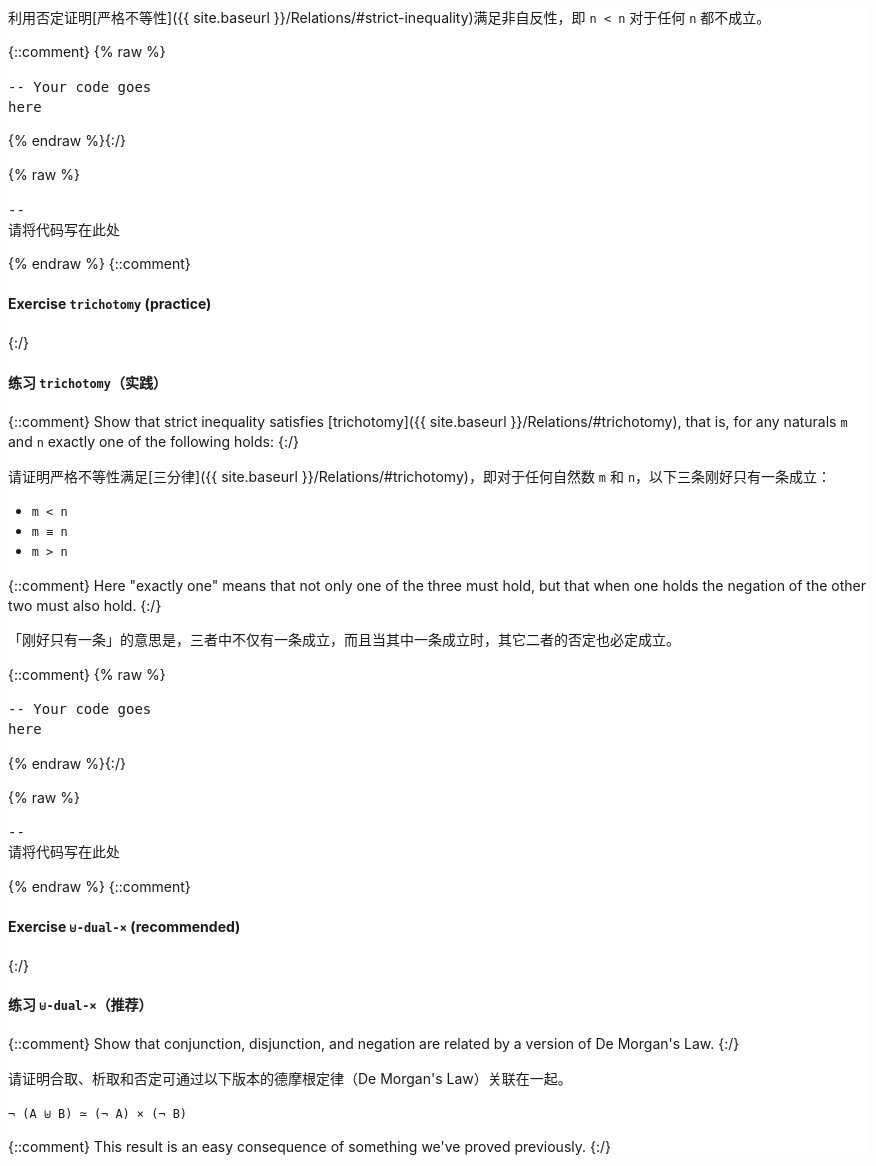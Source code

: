 利用否定证明[严格不等性]({{ site.baseurl }}/Relations/#strict-inequality)满足非自反性，即 `n < n` 对于任何 `n` 都不成立。

{::comment}
{% raw %}<pre class="Agda"><a id="8521" class="Comment">-- Your code goes here</a>
</pre>{% endraw %}{:/}

{% raw %}<pre class="Agda"><a id="8558" class="Comment">-- 请将代码写在此处</a>
</pre>{% endraw %}
{::comment}
#### Exercise `trichotomy` (practice)
{:/}

#### 练习 `trichotomy`（实践）

{::comment}
Show that strict inequality satisfies
[trichotomy]({{ site.baseurl }}/Relations/#trichotomy),
that is, for any naturals `m` and `n` exactly one of the following holds:
{:/}

请证明严格不等性满足[三分律]({{ site.baseurl }}/Relations/#trichotomy)，即对于任何自然数 `m` 和 `n`，以下三条刚好只有一条成立：

* `m < n`
* `m ≡ n`
* `m > n`

{::comment}
Here "exactly one" means that not only one of the three must hold,
but that when one holds the negation of the other two must also hold.
{:/}

「刚好只有一条」的意思是，三者中不仅有一条成立，而且当其中一条成立时，其它二者的否定也必定成立。

{::comment}
{% raw %}<pre class="Agda"><a id="9189" class="Comment">-- Your code goes here</a>
</pre>{% endraw %}{:/}

{% raw %}<pre class="Agda"><a id="9226" class="Comment">-- 请将代码写在此处</a>
</pre>{% endraw %}
{::comment}
#### Exercise `⊎-dual-×` (recommended)
{:/}

#### 练习 `⊎-dual-×`（推荐）

{::comment}
Show that conjunction, disjunction, and negation are related by a
version of De Morgan's Law.
{:/}

请证明合取、析取和否定可通过以下版本的德摩根定律（De Morgan's Law）关联在一起。

    ¬ (A ⊎ B) ≃ (¬ A) × (¬ B)

{::comment}
This result is an easy consequence of something we've proved previously.
{:/}
